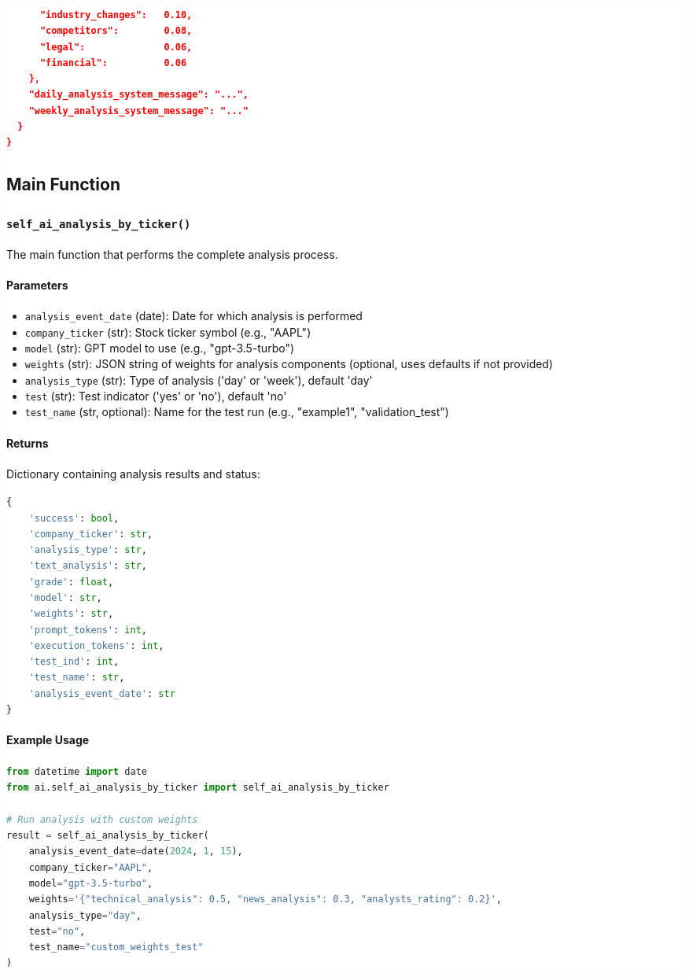 ```json
      "industry_changes":   0.10,
      "competitors":        0.08,
      "legal":              0.06,
      "financial":          0.06
    },
    "daily_analysis_system_message": "...",
    "weekly_analysis_system_message": "..."
  }
}
```

## Main Function

### `self_ai_analysis_by_ticker()`

The main function that performs the complete analysis process.

#### Parameters

- `analysis_event_date` (date): Date for which analysis is performed
- `company_ticker` (str): Stock ticker symbol (e.g., "AAPL")
- `model` (str): GPT model to use (e.g., "gpt-3.5-turbo")
- `weights` (str): JSON string of weights for analysis components (optional, uses defaults if not provided)
- `analysis_type` (str): Type of analysis ('day' or 'week'), default 'day'
- `test` (str): Test indicator ('yes' or 'no'), default 'no'
- `test_name` (str, optional): Name for the test run (e.g., "example1", "validation_test")

#### Returns

Dictionary containing analysis results and status:
```python
{
    'success': bool,
    'company_ticker': str,
    'analysis_type': str,
    'text_analysis': str,
    'grade': float,
    'model': str,
    'weights': str,
    'prompt_tokens': int,
    'execution_tokens': int,
    'test_ind': int,
    'test_name': str,
    'analysis_event_date': str
}
```

#### Example Usage

```python
from datetime import date
from ai.self_ai_analysis_by_ticker import self_ai_analysis_by_ticker

# Run analysis with custom weights
result = self_ai_analysis_by_ticker(
    analysis_event_date=date(2024, 1, 15),
    company_ticker="AAPL",
    model="gpt-3.5-turbo",
    weights='{"technical_analysis": 0.5, "news_analysis": 0.3, "analysts_rating": 0.2}',
    analysis_type="day",
    test="no",
    test_name="custom_weights_test"
)

```